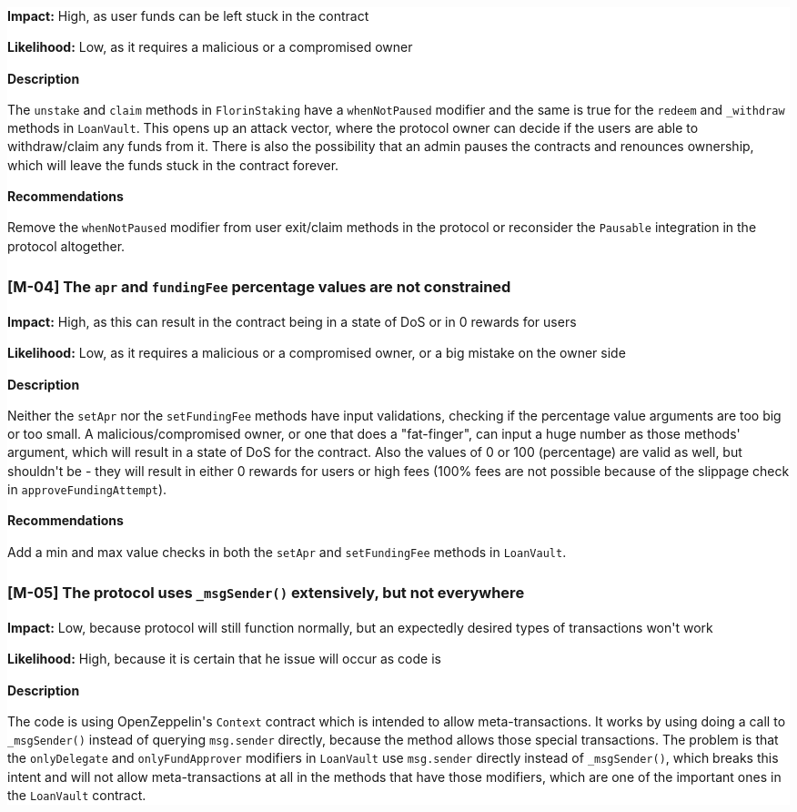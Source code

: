 **Impact:**
High, as user funds can be left stuck in the contract

**Likelihood:**
Low, as it requires a malicious or a compromised owner

**Description**

The `unstake` and `claim` methods in `FlorinStaking` have a `whenNotPaused` modifier and the same is true for the `redeem` and `_withdraw` methods in `LoanVault`. This opens up an attack vector, where the protocol owner can decide if the users are able to withdraw/claim any funds from it. There is also the possibility that an admin pauses the contracts and renounces ownership, which will leave the funds stuck in the contract forever.

**Recommendations**

Remove the `whenNotPaused` modifier from user exit/claim methods in the protocol or reconsider the `Pausable` integration in the protocol altogether.

### [M-04] The `apr` and `fundingFee` percentage values are not constrained

**Impact:**
High, as this can result in the contract being in a state of DoS or in 0 rewards for users

**Likelihood:**
Low, as it requires a malicious or a compromised owner, or a big mistake on the owner side

**Description**

Neither the `setApr` nor the `setFundingFee` methods have input validations, checking if the percentage value arguments are too big or too small. A malicious/compromised owner, or one that does a "fat-finger", can input a huge number as those methods' argument, which will result in a state of DoS for the contract. Also the values of 0 or 100 (percentage) are valid as well, but shouldn't be - they will result in either 0 rewards for users or high fees (100% fees are not possible because of the slippage check in `approveFundingAttempt`).

**Recommendations**

Add a min and max value checks in both the `setApr` and `setFundingFee` methods in `LoanVault`.

### [M-05] The protocol uses `_msgSender()` extensively, but not everywhere

**Impact:**
Low, because protocol will still function normally, but an expectedly desired types of transactions won't work

**Likelihood:**
High, because it is certain that he issue will occur as code is

**Description**

The code is using OpenZeppelin's `Context` contract which is intended to allow meta-transactions. It works by using doing a call to `_msgSender()` instead of querying `msg.sender` directly, because the method allows those special transactions. The problem is that the `onlyDelegate` and `onlyFundApprover` modifiers in `LoanVault` use `msg.sender` directly instead of `_msgSender()`, which breaks this intent and will not allow meta-transactions at all in the methods that have those modifiers, which are one of the important ones in the `LoanVault` contract.
